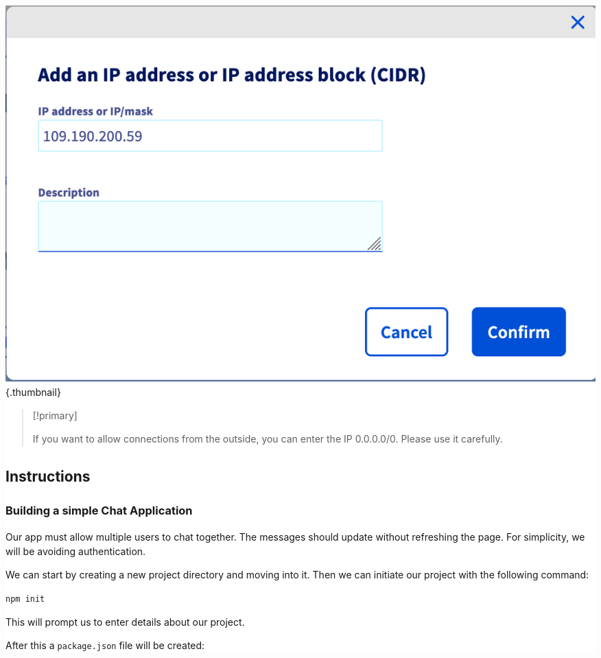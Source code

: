 ![Add an IP](images/ip_authorize.png){.thumbnail}

> [!primary]
>
> If you want to allow connections from the outside, you can enter the IP 0.0.0.0/0. Please use it carefully.
>

## Instructions

### Building a simple Chat Application

Our app must allow multiple users to chat together. The messages should update without refreshing the page. For simplicity, we will be avoiding authentication.

We can start by creating a new project directory and moving into it. Then we can initiate our project with the following command:

```bash
npm init
```

This will prompt us to enter details about our project.

After this a `package.json` file will be created:
